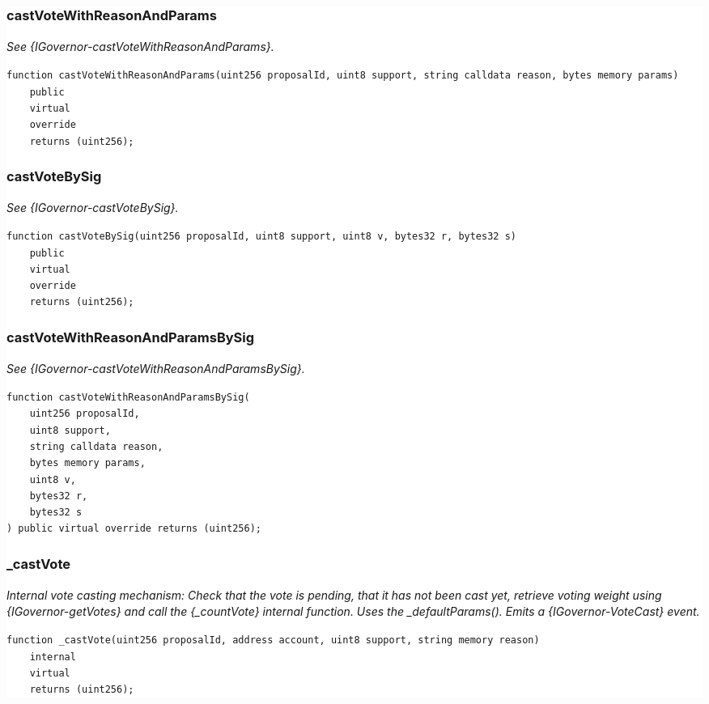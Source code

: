 ### castVoteWithReasonAndParams

*See {IGovernor-castVoteWithReasonAndParams}.*


```solidity
function castVoteWithReasonAndParams(uint256 proposalId, uint8 support, string calldata reason, bytes memory params)
    public
    virtual
    override
    returns (uint256);
```

### castVoteBySig

*See {IGovernor-castVoteBySig}.*


```solidity
function castVoteBySig(uint256 proposalId, uint8 support, uint8 v, bytes32 r, bytes32 s)
    public
    virtual
    override
    returns (uint256);
```

### castVoteWithReasonAndParamsBySig

*See {IGovernor-castVoteWithReasonAndParamsBySig}.*


```solidity
function castVoteWithReasonAndParamsBySig(
    uint256 proposalId,
    uint8 support,
    string calldata reason,
    bytes memory params,
    uint8 v,
    bytes32 r,
    bytes32 s
) public virtual override returns (uint256);
```

### _castVote

*Internal vote casting mechanism: Check that the vote is pending, that it has not been cast yet, retrieve
voting weight using {IGovernor-getVotes} and call the {_countVote} internal function. Uses the _defaultParams().
Emits a {IGovernor-VoteCast} event.*


```solidity
function _castVote(uint256 proposalId, address account, uint8 support, string memory reason)
    internal
    virtual
    returns (uint256);
```
